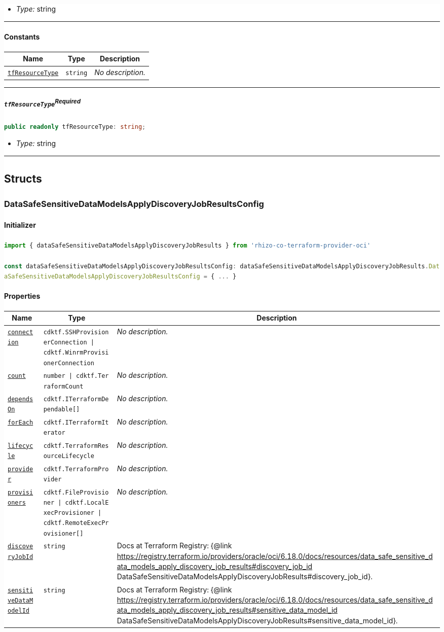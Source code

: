 - *Type:* string

---

#### Constants <a name="Constants" id="Constants"></a>

| **Name** | **Type** | **Description** |
| --- | --- | --- |
| <code><a href="#rhizo-co-terraform-provider-oci.dataSafeSensitiveDataModelsApplyDiscoveryJobResults.DataSafeSensitiveDataModelsApplyDiscoveryJobResults.property.tfResourceType">tfResourceType</a></code> | <code>string</code> | *No description.* |

---

##### `tfResourceType`<sup>Required</sup> <a name="tfResourceType" id="rhizo-co-terraform-provider-oci.dataSafeSensitiveDataModelsApplyDiscoveryJobResults.DataSafeSensitiveDataModelsApplyDiscoveryJobResults.property.tfResourceType"></a>

```typescript
public readonly tfResourceType: string;
```

- *Type:* string

---

## Structs <a name="Structs" id="Structs"></a>

### DataSafeSensitiveDataModelsApplyDiscoveryJobResultsConfig <a name="DataSafeSensitiveDataModelsApplyDiscoveryJobResultsConfig" id="rhizo-co-terraform-provider-oci.dataSafeSensitiveDataModelsApplyDiscoveryJobResults.DataSafeSensitiveDataModelsApplyDiscoveryJobResultsConfig"></a>

#### Initializer <a name="Initializer" id="rhizo-co-terraform-provider-oci.dataSafeSensitiveDataModelsApplyDiscoveryJobResults.DataSafeSensitiveDataModelsApplyDiscoveryJobResultsConfig.Initializer"></a>

```typescript
import { dataSafeSensitiveDataModelsApplyDiscoveryJobResults } from 'rhizo-co-terraform-provider-oci'

const dataSafeSensitiveDataModelsApplyDiscoveryJobResultsConfig: dataSafeSensitiveDataModelsApplyDiscoveryJobResults.DataSafeSensitiveDataModelsApplyDiscoveryJobResultsConfig = { ... }
```

#### Properties <a name="Properties" id="Properties"></a>

| **Name** | **Type** | **Description** |
| --- | --- | --- |
| <code><a href="#rhizo-co-terraform-provider-oci.dataSafeSensitiveDataModelsApplyDiscoveryJobResults.DataSafeSensitiveDataModelsApplyDiscoveryJobResultsConfig.property.connection">connection</a></code> | <code>cdktf.SSHProvisionerConnection \| cdktf.WinrmProvisionerConnection</code> | *No description.* |
| <code><a href="#rhizo-co-terraform-provider-oci.dataSafeSensitiveDataModelsApplyDiscoveryJobResults.DataSafeSensitiveDataModelsApplyDiscoveryJobResultsConfig.property.count">count</a></code> | <code>number \| cdktf.TerraformCount</code> | *No description.* |
| <code><a href="#rhizo-co-terraform-provider-oci.dataSafeSensitiveDataModelsApplyDiscoveryJobResults.DataSafeSensitiveDataModelsApplyDiscoveryJobResultsConfig.property.dependsOn">dependsOn</a></code> | <code>cdktf.ITerraformDependable[]</code> | *No description.* |
| <code><a href="#rhizo-co-terraform-provider-oci.dataSafeSensitiveDataModelsApplyDiscoveryJobResults.DataSafeSensitiveDataModelsApplyDiscoveryJobResultsConfig.property.forEach">forEach</a></code> | <code>cdktf.ITerraformIterator</code> | *No description.* |
| <code><a href="#rhizo-co-terraform-provider-oci.dataSafeSensitiveDataModelsApplyDiscoveryJobResults.DataSafeSensitiveDataModelsApplyDiscoveryJobResultsConfig.property.lifecycle">lifecycle</a></code> | <code>cdktf.TerraformResourceLifecycle</code> | *No description.* |
| <code><a href="#rhizo-co-terraform-provider-oci.dataSafeSensitiveDataModelsApplyDiscoveryJobResults.DataSafeSensitiveDataModelsApplyDiscoveryJobResultsConfig.property.provider">provider</a></code> | <code>cdktf.TerraformProvider</code> | *No description.* |
| <code><a href="#rhizo-co-terraform-provider-oci.dataSafeSensitiveDataModelsApplyDiscoveryJobResults.DataSafeSensitiveDataModelsApplyDiscoveryJobResultsConfig.property.provisioners">provisioners</a></code> | <code>cdktf.FileProvisioner \| cdktf.LocalExecProvisioner \| cdktf.RemoteExecProvisioner[]</code> | *No description.* |
| <code><a href="#rhizo-co-terraform-provider-oci.dataSafeSensitiveDataModelsApplyDiscoveryJobResults.DataSafeSensitiveDataModelsApplyDiscoveryJobResultsConfig.property.discoveryJobId">discoveryJobId</a></code> | <code>string</code> | Docs at Terraform Registry: {@link https://registry.terraform.io/providers/oracle/oci/6.18.0/docs/resources/data_safe_sensitive_data_models_apply_discovery_job_results#discovery_job_id DataSafeSensitiveDataModelsApplyDiscoveryJobResults#discovery_job_id}. |
| <code><a href="#rhizo-co-terraform-provider-oci.dataSafeSensitiveDataModelsApplyDiscoveryJobResults.DataSafeSensitiveDataModelsApplyDiscoveryJobResultsConfig.property.sensitiveDataModelId">sensitiveDataModelId</a></code> | <code>string</code> | Docs at Terraform Registry: {@link https://registry.terraform.io/providers/oracle/oci/6.18.0/docs/resources/data_safe_sensitive_data_models_apply_discovery_job_results#sensitive_data_model_id DataSafeSensitiveDataModelsApplyDiscoveryJobResults#sensitive_data_model_id}. |